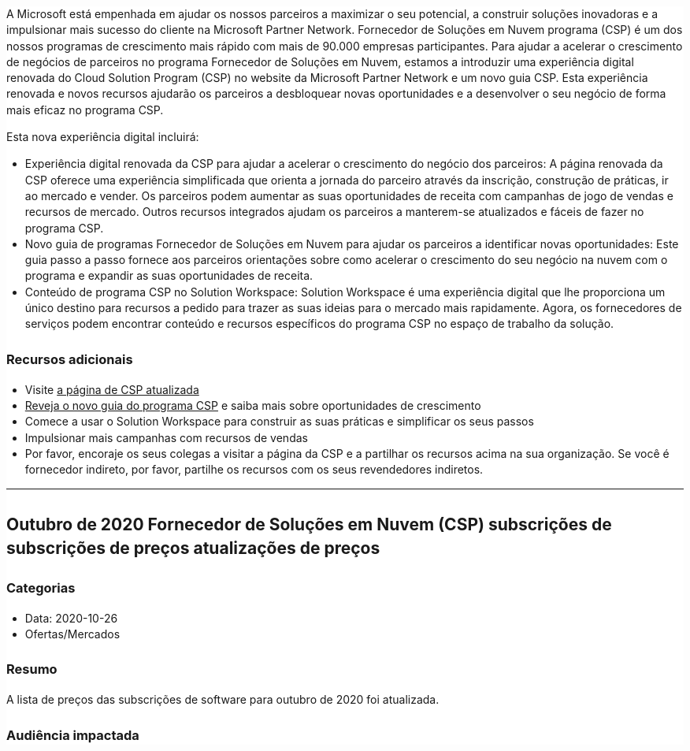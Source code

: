 A Microsoft está empenhada em ajudar os nossos parceiros a maximizar o seu potencial, a construir soluções inovadoras e a impulsionar mais sucesso do cliente na Microsoft Partner Network. Fornecedor de Soluções em Nuvem programa (CSP) é um dos nossos programas de crescimento mais rápido com mais de 90.000 empresas participantes.
Para ajudar a acelerar o crescimento de negócios de parceiros no programa Fornecedor de Soluções em Nuvem, estamos a introduzir uma experiência digital renovada do Cloud Solution Program (CSP) no website da Microsoft Partner Network e um novo guia CSP. Esta experiência renovada e novos recursos ajudarão os parceiros a desbloquear novas oportunidades e a desenvolver o seu negócio de forma mais eficaz no programa CSP.

Esta nova experiência digital incluirá:

- Experiência digital renovada da CSP para ajudar a acelerar o crescimento do negócio dos parceiros: A página renovada da CSP oferece uma experiência simplificada que orienta a jornada do parceiro através da inscrição, construção de práticas, ir ao mercado e vender. Os parceiros podem aumentar as suas oportunidades de receita com campanhas de jogo de vendas e recursos de mercado. Outros recursos integrados ajudam os parceiros a manterem-se atualizados e fáceis de fazer no programa CSP.
- Novo guia de programas Fornecedor de Soluções em Nuvem para ajudar os parceiros a identificar novas oportunidades: Este guia passo a passo fornece aos parceiros orientações sobre como acelerar o crescimento do seu negócio na nuvem com o programa e expandir as suas oportunidades de receita.
- Conteúdo de programa CSP no Solution Workspace: Solution Workspace é uma experiência digital que lhe proporciona um único destino para recursos a pedido para trazer as suas ideias para o mercado mais rapidamente. Agora, os fornecedores de serviços podem encontrar conteúdo e recursos específicos do programa CSP no espaço de trabalho da solução.

### <a name="additional-resources"></a>Recursos adicionais

- Visite [a página de CSP atualizada](https://aka.ms/CSP) 
- [Reveja o novo guia do programa CSP](https://aka.ms/cspguidebook) e saiba mais sobre oportunidades de crescimento
- Comece a usar o Solution Workspace para construir as suas práticas e simplificar os seus passos
- Impulsionar mais campanhas com recursos de vendas 
- Por favor, encoraje os seus colegas a visitar a página da CSP e a partilhar os recursos acima na sua organização. Se você é fornecedor indireto, por favor, partilhe os recursos com os seus revendedores indiretos.

________________

## <a name="october-2020-cloud-solution-provider-csp-software-subscriptions-price-list-updates"></a><a name="14"></a>Outubro de 2020 Fornecedor de Soluções em Nuvem (CSP) subscrições de subscrições de preços atualizações de preços

### <a name="categories"></a>Categorias

- Data: 2020-10-26
- Ofertas/Mercados
 
### <a name="summary"></a>Resumo

A lista de preços das subscrições de software para outubro de 2020 foi atualizada.

### <a name="impacted-audience"></a>Audiência impactada
